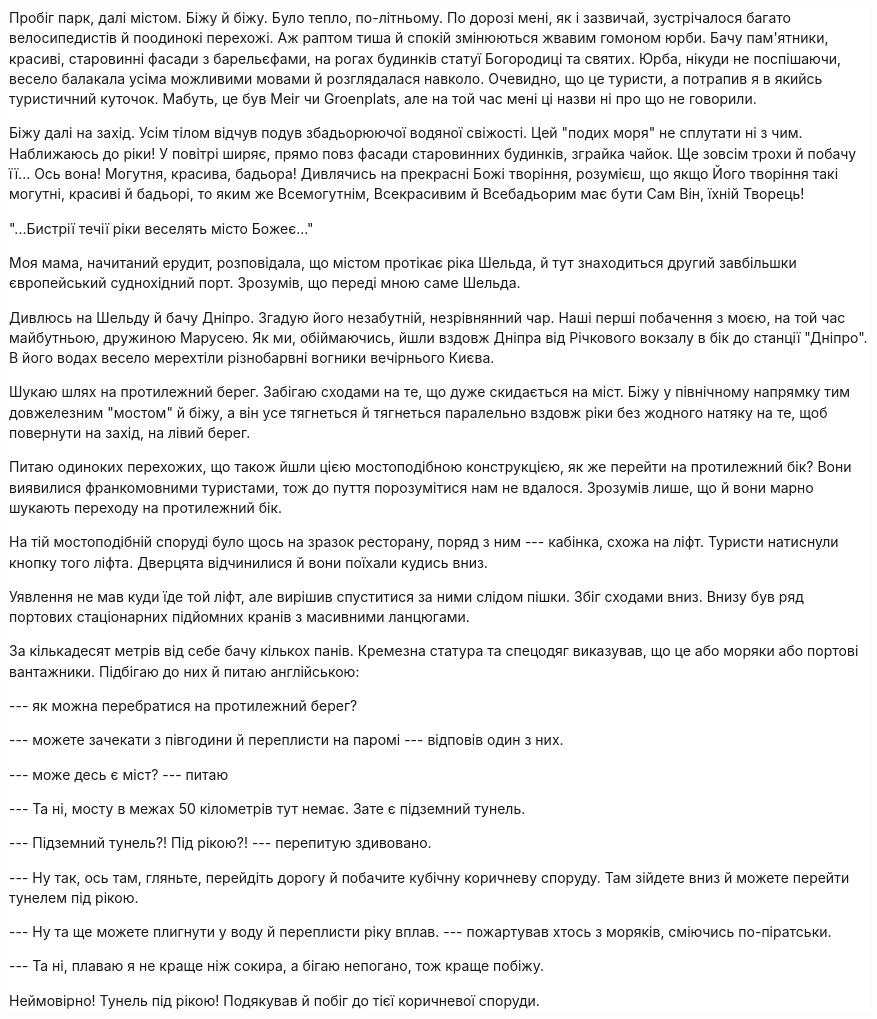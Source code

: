 Пробіг парк, далі містом. Біжу й біжу. Було тепло, по-літньому. По дорозі мені, як і зазвичай, зустрічалося багато велосипедистів й поодинокі перехожі. Аж раптом тиша й спокій змінюються жвавим гомоном юрби. Бачу пам'ятники, красиві, старовинні фасади з барельєфами, на рогах будинків статуї Богородиці та святих. Юрба, нікуди не поспішаючи, весело балакала усіма можливими мовами й розглядалася навколо. Очевидно, що це туристи, а потрапив я в якийсь туристичний куточок. Мабуть, це був Meir чи Groenplats, але на той час мені ці назви ні про що не говорили.

Біжу далі на захід. Усім тілом відчув подув збадьорюючої водяної свіжості. Цей "подих моря" не сплутати ні з чим. Наближаюсь до ріки! У повітрі ширяє, прямо повз фасади старовинних будинків, зграйка чайок. Ще зовсім трохи й побачу її... Ось вона! Могутня, красива, бадьора! Дивлячись на прекрасні Божі творіння, розумієш, що якщо Його творіння такі могутні, красиві й бадьорі, то яким же Всемогутнім, Всекрасивим й Всебадьорим має бути Сам Він, їхній Творець!

"...Бистрії течії ріки веселять місто Божеє..."

Моя мама, начитаний ерудит, розповідала, що містом протікає ріка Шельда, й тут знаходиться другий завбільшки європейський суднохідний порт. Зрозумів, що переді мною саме Шельда.

Дивлюсь на Шельду й бачу Дніпро. Згадую його незабутній, незрівнянний чар. Наші перші побачення з моєю, на той час майбутньою, дружиною Марусею. Як ми, обіймаючись, йшли вздовж Дніпра від Річкового вокзалу в бік до станції "Дніпро". В його водах весело мерехтіли різнобарвні вогники вечірнього Києва.

Шукаю шлях на протилежний берег. Забігаю сходами на те, що дуже скидається на міст. Біжу у північному напрямку тим довжелезним "мостом" й біжу, а він усе тягнеться й тягнеться паралельно вздовж ріки без жодного натяку на те, щоб повернути на захід, на лівий берег.

Питаю одиноких перехожих, що також йшли цією мостоподібною конструкцією, як же перейти на протилежний бік? Вони виявилися франкомовними туристами, тож до пуття порозумітися нам не вдалося. Зрозумів лише, що й вони марно шукають переходу на протилежний бік. 

На тій мостоподібній споруді було щось на зразок ресторану, поряд з ним --- кабінка, схожа на ліфт. Туристи натиснули кнопку того ліфта. Дверцята відчинилися й вони поїхали кудись вниз.

Уявлення не мав куди їде той ліфт, але вирішив спуститися за ними слідом пішки. Збіг сходами вниз. Внизу був ряд портових стаціонарних підйомних кранів з масивними ланцюгами. 

За кількадесят метрів від себе бачу кількох панів. Кремезна статура та спецодяг виказував, що це або моряки або портові вантажники. Підбігаю до них й питаю англійською:

--- як можна перебратися на протилежний берег?

--- можете зачекати з півгодини й переплисти на паромі --- відповів один з них.

--- може десь є міст? --- питаю

--- Та ні, мосту в межах 50 кілометрів тут немає. Зате є підземний тунель.

--- Підземний тунель?! Під рікою?! --- перепитую здивовано.

--- Ну так, ось там, гляньте, перейдіть дорогу й побачите кубічну коричневу споруду. Там зійдете вниз й можете перейти тунелем під рікою.

--- Ну та ще можете плигнути у воду й переплисти ріку вплав. --- пожартував хтось з моряків, сміючись по-піратськи.

--- Та ні, плаваю я не краще ніж сокира, а бігаю непогано, тож краще побіжу.

Неймовірно! Тунель під рікою! Подякував й побіг до тієї коричневої споруди. 
